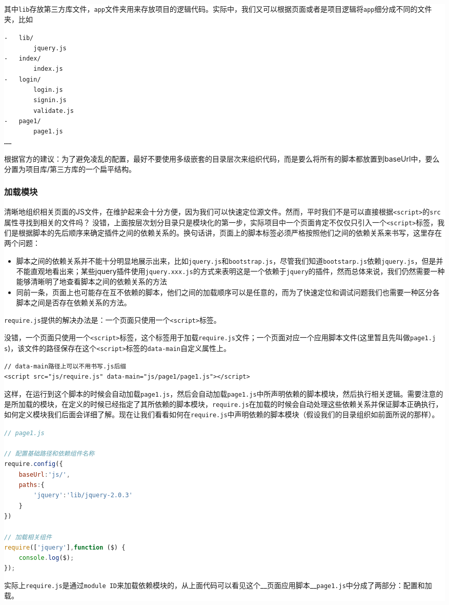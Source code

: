 其中`lib`存放第三方库文件，`app`文件夹用来存放项目的逻辑代码。实际中，我们又可以根据页面或者是项目逻辑将`app`细分成不同的文件夹，比如
```
-	lib/
		jquery.js
-	index/
		index.js
-	login/
		login.js
        signin.js
        validate.js
-	page1/
		page1.js
……
```
根据官方的建议：为了避免凌乱的配置，最好不要使用多级嵌套的目录层次来组织代码，而是要么将所有的脚本都放置到baseUrl中，要么分置为项目库/第三方库的一个扁平结构。


### 加载模块
清晰地组织相关页面的JS文件，在维护起来会十分方便，因为我们可以快速定位源文件。然而，平时我们不是可以直接根据`<script>`的`src`属性寻找到相关的文件吗？
没错，上面按层次划分目录只是模块化的第一步，实际项目中一个页面肯定不仅仅只引入一个`<script>`标签，我们是根据脚本的先后顺序来确定插件之间的依赖关系的。换句话讲，页面上的脚本标签必须严格按照他们之间的依赖关系来书写，这里存在两个问题：
* 脚本之间的依赖关系并不能十分明显地展示出来，比如`jquery.js`和`bootstrap.js`，尽管我们知道`bootstarp.js`依赖`jquery.js`，但是并不能直观地看出来；某些jquery插件使用`jquery.xxx.js`的方式来表明这是一个依赖于`jquery`的插件，然而总体来说，我们仍然需要一种能够清晰明了地查看脚本之间的依赖关系的方法
* 同前一条，页面上也可能存在互不依赖的脚本，他们之间的加载顺序可以是任意的，而为了快速定位和调试问题我们也需要一种区分各脚本之间是否存在依赖关系的方法。

`require.js`提供的解决办法是：一个页面只使用一个`<script>`标签。

没错，一个页面只使用一个`<script>`标签，这个标签用于加载`require.js`文件；一个页面对应一个应用脚本文件(这里暂且先叫做`page1.js`)，该文件的路径保存在这个`<script>`标签的`data-main`自定义属性上。
```
// data-main路径上可以不用书写.js后缀
<script src="js/require.js" data-main="js/page1/page1.js"></script>
```
这样，在运行到这个脚本的时候会自动加载`page1.js`，然后会自动加载`page1.js`中所声明依赖的脚本模块，然后执行相关逻辑。需要注意的是所加载的模块，在定义的时候已经指定了其所依赖的脚本模块，`require.js`在加载的时候会自动处理这些依赖关系并保证脚本正确执行，如何定义模块我们后面会详细了解。现在让我们看看如何在`require.js`中声明依赖的脚本模块（假设我们的目录组织如前面所说的那样）。

```javascript
// page1.js

// 配置基础路径和依赖组件名称
require.config({
    baseUrl:'js/',
    paths:{
        'jquery':'lib/jquery-2.0.3'
    }
})

// 加载相关组件
require(['jquery'],function ($) {
    console.log($);
});

```
实际上`require.js`是通过`module ID`来加载依赖模块的，从上面代码可以看见这个__页面应用脚本__`page1.js`中分成了两部分：配置和加载。
